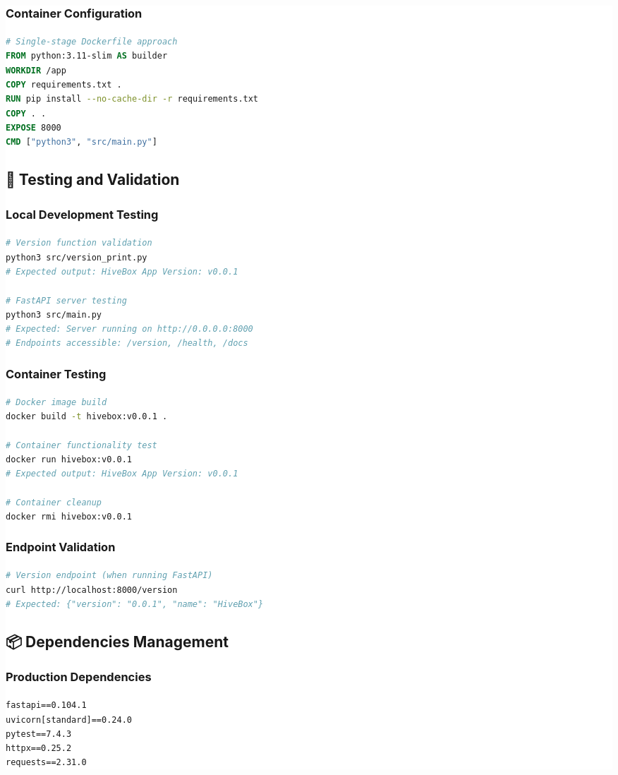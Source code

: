 ### Container Configuration
```dockerfile
# Single-stage Dockerfile approach
FROM python:3.11-slim AS builder
WORKDIR /app
COPY requirements.txt .
RUN pip install --no-cache-dir -r requirements.txt
COPY . .
EXPOSE 8000
CMD ["python3", "src/main.py"]
```

## 🧪 Testing and Validation

### Local Development Testing
```bash
# Version function validation
python3 src/version_print.py
# Expected output: HiveBox App Version: v0.0.1

# FastAPI server testing  
python3 src/main.py
# Expected: Server running on http://0.0.0.0:8000
# Endpoints accessible: /version, /health, /docs
```

### Container Testing
```bash
# Docker image build
docker build -t hivebox:v0.0.1 .

# Container functionality test
docker run hivebox:v0.0.1
# Expected output: HiveBox App Version: v0.0.1

# Container cleanup
docker rmi hivebox:v0.0.1
```

### Endpoint Validation
```bash
# Version endpoint (when running FastAPI)
curl http://localhost:8000/version
# Expected: {"version": "0.0.1", "name": "HiveBox"}

```

## 📦 Dependencies Management

### Production Dependencies
```txt
fastapi==0.104.1
uvicorn[standard]==0.24.0
pytest==7.4.3
httpx==0.25.2
requests==2.31.0
```
